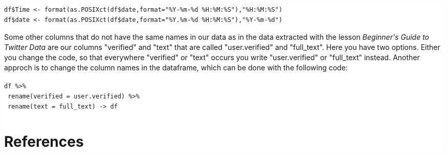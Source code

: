     df$Time <- format(as.POSIXct(df$date,format="%Y-%m-%d %H:%M:%S"),"%H:%M:%S")
    df$date <- format(as.POSIXct(df$date,format="%Y.%m-%d %H:%M:%S"),"%Y-%m-%d")

Some other columns that do not have the same names in our data as in the data extracted with the lesson *Beginner's Guide to Twitter Data* are our columns "verified" and "text" that are called "user.verified" and "full_text". Here you have two options. Either you change the code, so that everywhere "verified" or "text" occurs you write "user.verified" or "full_text" instead. Another approch is to change the column names in the dataframe, which can be done with the following code:

    df %>% 
     rename(verified = user.verified) %>% 
     rename(text = full_text) -> df
     
# References
[^1]: Hadley Wickham, Mara Averick, Jennifer Bryan, Winston Chang,
Lucy D’Agostino McGowan, Romain François, Garrett Grolemund,
Alex Hayes, Lionel Henry, Jim Hester, Max Kuhn, Thomas Lin
Pedersen, Evan Miller, Stephan Milton Bache, Kirill Müller,
Jeroen Ooms, David Robinson, Dana Paige Seidel, Vitalie Spinu,
Kohske Takahashi, Davis Vaughan, Claus Wilke, Kara Woo, and
Hiroaki Yutani (2019). “Welcome to the tidyverse.”
*Journal of Open Source Software*, 4(43), 1686, 1-6. doi: 10.21105/joss.01686

[^2]: Garrett Grolemund and Hadley Wickham (2011). "Dates and Times Made Easy with
lubridate." *Journal of Statistical Software*, 40(3), 1-25. www.jstatsoft.org/v40/i03/

[^3]: Ooms, Jeroen (2014). “The jsonlite Package: A Practical and Consistent Mapping
Between JSON Data and R Objects.” arXiv preprint arXiv:1403.2805. arxiv.org/abs/1403.2805

[^4]: Kearney, Michael W. (2019). "rtweet: Collecting and analyzing Twitter data.”
*Journal of Open Source Software*, 4(42), 1829, 1-3. doi: 10.21105/joss.01829.
